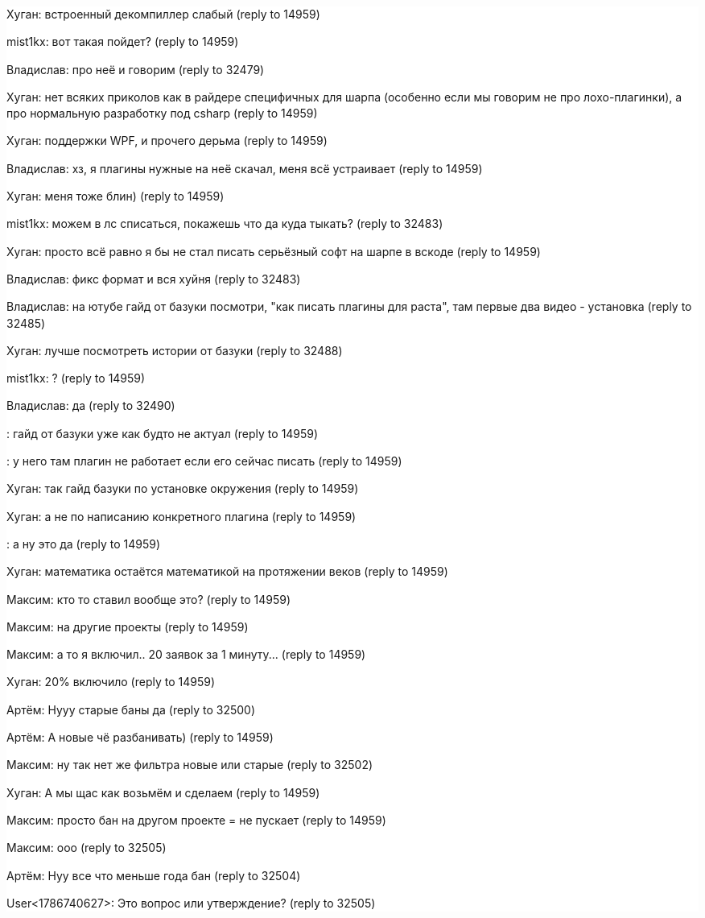 Хуган: встроенный декомпиллер слабый (reply to 14959)

mist1kx: вот такая пойдет? (reply to 14959)

Владислав: про неё и говорим (reply to 32479)

Хуган: нет всяких приколов как в райдере специфичных для шарпа (особенно если мы говорим не про лохо-плагинки), а про нормальную разработку под csharp (reply to 14959)

Хуган: поддержки WPF, и прочего дерьма (reply to 14959)

Владислав: хз, я плагины нужные на неё скачал, меня всё устраивает (reply to 14959)

Хуган: меня тоже блин) (reply to 14959)

mist1kx: можем в лс списаться, покажешь что да куда тыкать? (reply to 32483)

Хуган: просто всё равно я бы не стал писать серьёзный софт на шарпе в вскоде (reply to 14959)

Владислав: фикс формат и вся хуйня (reply to 32483)

Владислав: на ютубе гайд от базуки посмотри, "как писать плагины для раста", там первые два видео - установка (reply to 32485)

Хуган: лучше посмотреть истории от базуки (reply to 32488)

mist1kx: ? (reply to 14959)

Владислав: да (reply to 32490)

­: гайд от базуки уже как будто не актуал (reply to 14959)

­: у него там плагин не работает если его сейчас писать (reply to 14959)

Хуган: так гайд базуки по установке окружения (reply to 14959)

Хуган: а не по написанию конкретного плагина (reply to 14959)

­: а ну это да (reply to 14959)

Хуган: математика остаётся математикой на протяжении веков (reply to 14959)

Максим: кто то ставил вообще это? (reply to 14959)

Максим: на другие проекты (reply to 14959)

Максим: а то я включил.. 20 заявок за 1 минуту... (reply to 14959)

Хуган: 20% включило (reply to 14959)

Артём: Нууу старые баны да (reply to 32500)

Артём: А новые чё разбанивать) (reply to 14959)

Максим: ну так нет же фильтра новые или старые (reply to 32502)

Хуган: А мы щас как возьмём и сделаем (reply to 14959)

Максим: просто бан на другом проекте = не пускает (reply to 14959)

Максим: ооо (reply to 32505)

Артём: Нуу все что меньше года бан (reply to 32504)

User<1786740627>: Это вопрос или утверждение? (reply to 32505)

